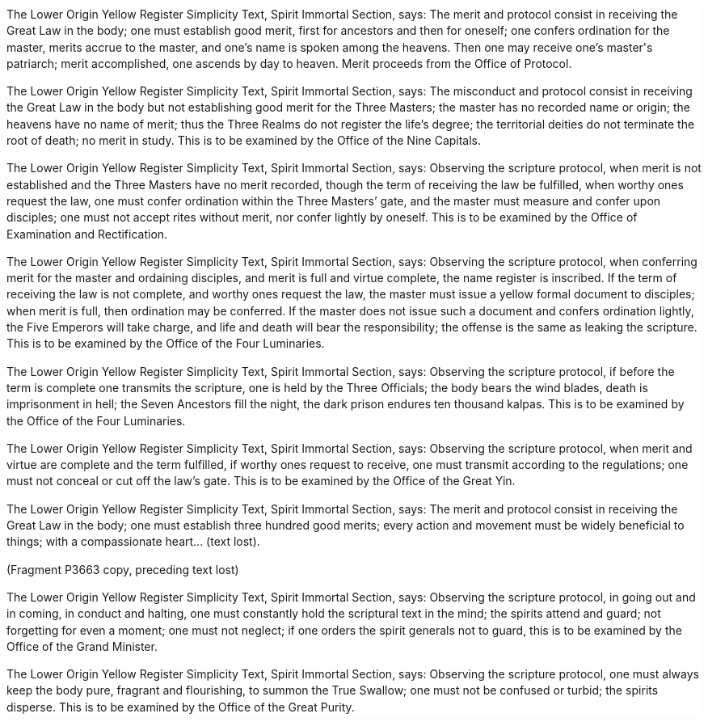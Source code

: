 The Lower Origin Yellow Register Simplicity Text, Spirit Immortal Section, says: The merit and protocol consist in receiving the Great Law in the body; one must establish good merit, first for ancestors and then for oneself; one confers ordination for the master, merits accrue to the master, and one’s name is spoken among the heavens. Then one may receive one’s master's patriarch; merit accomplished, one ascends by day to heaven. Merit proceeds from the Office of Protocol.

The Lower Origin Yellow Register Simplicity Text, Spirit Immortal Section, says: The misconduct and protocol consist in receiving the Great Law in the body but not establishing good merit for the Three Masters; the master has no recorded name or origin; the heavens have no name of merit; thus the Three Realms do not register the life’s degree; the territorial deities do not terminate the root of death; no merit in study. This is to be examined by the Office of the Nine Capitals.

The Lower Origin Yellow Register Simplicity Text, Spirit Immortal Section, says: Observing the scripture protocol, when merit is not established and the Three Masters have no merit recorded, though the term of receiving the law be fulfilled, when worthy ones request the law, one must confer ordination within the Three Masters’ gate, and the master must measure and confer upon disciples; one must not accept rites without merit, nor confer lightly by oneself. This is to be examined by the Office of Examination and Rectification.

The Lower Origin Yellow Register Simplicity Text, Spirit Immortal Section, says: Observing the scripture protocol, when conferring merit for the master and ordaining disciples, and merit is full and virtue complete, the name register is inscribed. If the term of receiving the law is not complete, and worthy ones request the law, the master must issue a yellow formal document to disciples; when merit is full, then ordination may be conferred. If the master does not issue such a document and confers ordination lightly, the Five Emperors will take charge, and life and death will bear the responsibility; the offense is the same as leaking the scripture. This is to be examined by the Office of the Four Luminaries.

The Lower Origin Yellow Register Simplicity Text, Spirit Immortal Section, says: Observing the scripture protocol, if before the term is complete one transmits the scripture, one is held by the Three Officials; the body bears the wind blades, death is imprisonment in hell; the Seven Ancestors fill the night, the dark prison endures ten thousand kalpas. This is to be examined by the Office of the Four Luminaries.

The Lower Origin Yellow Register Simplicity Text, Spirit Immortal Section, says: Observing the scripture protocol, when merit and virtue are complete and the term fulfilled, if worthy ones request to receive, one must transmit according to the regulations; one must not conceal or cut off the law’s gate. This is to be examined by the Office of the Great Yin.

The Lower Origin Yellow Register Simplicity Text, Spirit Immortal Section, says: The merit and protocol consist in receiving the Great Law in the body; one must establish three hundred good merits; every action and movement must be widely beneficial to things; with a compassionate heart... (text lost).

(Fragment P3663 copy, preceding text lost)

The Lower Origin Yellow Register Simplicity Text, Spirit Immortal Section, says: Observing the scripture protocol, in going out and in coming, in conduct and halting, one must constantly hold the scriptural text in the mind; the spirits attend and guard; not forgetting for even a moment; one must not neglect; if one orders the spirit generals not to guard, this is to be examined by the Office of the Grand Minister.

The Lower Origin Yellow Register Simplicity Text, Spirit Immortal Section, says: Observing the scripture protocol, one must always keep the body pure, fragrant and flourishing, to summon the True Swallow; one must not be confused or turbid; the spirits disperse. This is to be examined by the Office of the Great Purity.
